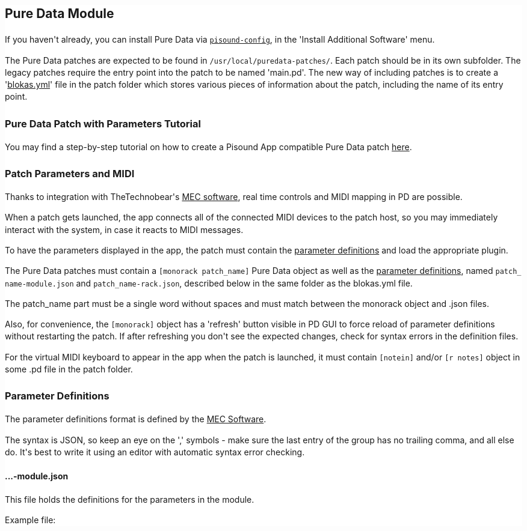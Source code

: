 ## Pure Data Module

If you haven't already, you can install Pure Data via [`pisound-config`](pisound-config.md), in the 'Install Additional Software' menu.

The Pure Data patches are expected to be found in `/usr/local/puredata-patches/`. Each patch should be in its own subfolder. The legacy patches require the entry point into the patch to be named 'main.pd'. The new way of including patches is to create a '[blokas.yml](#blokasyml)' file in the patch folder which stores various pieces of information about the patch, including the name of its entry point.

### Pure Data Patch with Parameters Tutorial

You may find a step-by-step tutorial on how to create a Pisound App compatible Pure Data patch [here](https://community.blokas.io/t/pure-data-patch-with-parameters-in-the-pisound-app/622).

### Patch Parameters and MIDI

Thanks to integration with TheTechnobear's [MEC software](https://github.com/TheTechnobear/MEC), real time controls and MIDI mapping in PD are possible.

When a patch gets launched, the app connects all of the connected MIDI devices to the patch host, so you may immediately interact with the system, in case it reacts to MIDI messages.

To have the parameters displayed in the app, the patch must contain the [parameter definitions](#parameter-definitions) and load the appropriate plugin.

The Pure Data patches must contain a `[monorack patch_name]` Pure Data object as well as the [parameter definitions](#parameter-definitions), named `patch_name-module.json` and `patch_name-rack.json`, described below in the same folder as the blokas.yml file. 

The patch_name part must be a single word without spaces and must match between the monorack object and .json files.

Also, for convenience, the `[monorack]` object has a 'refresh' button visible in PD GUI to force reload of parameter definitions without restarting the patch. If after refreshing you don't see the expected changes, check for syntax errors in the definition files.

For the virtual MIDI keyboard to appear in the app when the patch is launched, it must contain `[notein]` and/or `[r notes]` object in some .pd file in the patch folder.

### Parameter Definitions

The parameter definitions format is defined by the [MEC Software](https://github.com/TheTechnobear/MEC).

The syntax is JSON, so keep an eye on the ',' symbols - make sure the last entry of the group has no trailing comma, and all else do. It's best to write it using an editor with automatic syntax error checking.

#### ...-module.json

This file holds the definitions for the parameters in the module.

Example file:
